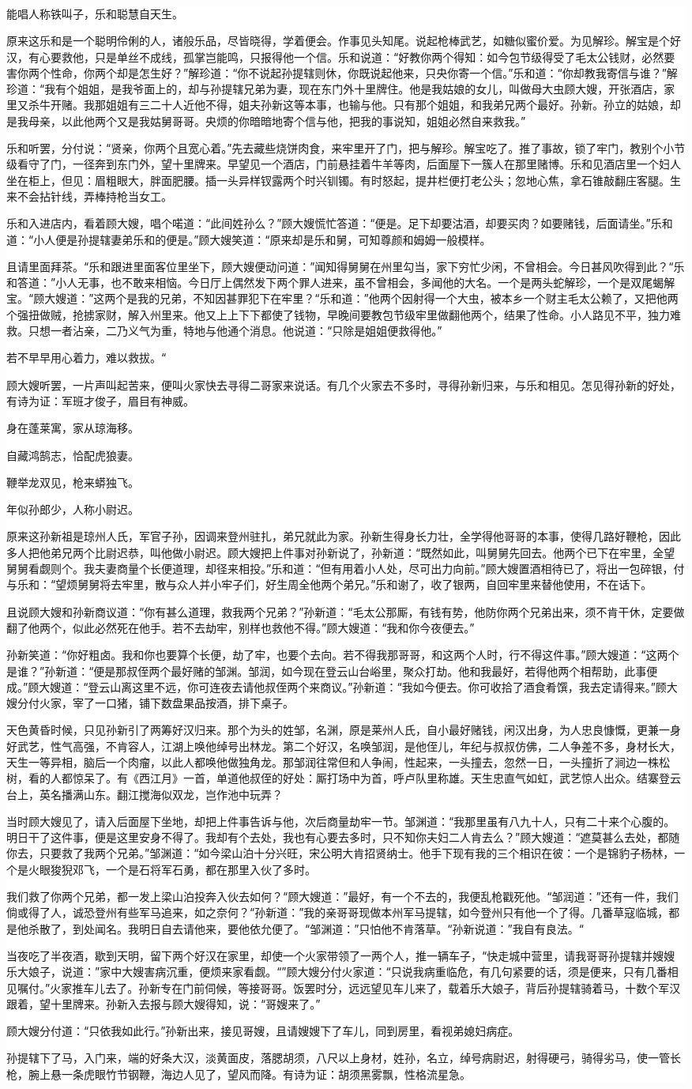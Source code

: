 能唱人称铁叫子，乐和聪慧自天生。  

原来这乐和是一个聪明伶俐的人，诸般乐品，尽皆晓得，学着便会。作事见头知尾。说起枪棒武艺，如糖似蜜价爱。为见解珍。解宝是个好汉，有心要救他，只是单丝不成线，孤掌岂能鸣，只报得他一个信。乐和说道：“好教你两个得知：如今包节级得受了毛太公钱财，必然要害你两个性命，你两个却是怎生好？”解珍道：“你不说起孙提辖则休，你既说起他来，只央你寄一个信。”乐和道：“你却教我寄信与谁？”解珍道：“我有个姐姐，是我爷面上的，却与孙提辖兄弟为妻，现在东门外十里牌住。他是我姑娘的女儿，叫做母大虫顾大嫂，开张酒店，家里又杀牛开赌。我那姐姐有三二十人近他不得，姐夫孙新这等本事，也输与他。只有那个姐姐，和我弟兄两个最好。孙新。孙立的姑娘，却是我母亲，以此他两个又是我姑舅哥哥。央烦的你暗暗地寄个信与他，把我的事说知，姐姐必然自来救我。”  

乐和听罢，分付说：“贤亲，你两个且宽心着。”先去藏些烧饼肉食，来牢里开了门，把与解珍。解宝吃了。推了事故，锁了牢门，教别个小节级看守了门，一径奔到东门外，望十里牌来。早望见一个酒店，门前悬挂着牛羊等肉，后面屋下一簇人在那里赌博。乐和见酒店里一个妇人坐在柜上，但见：眉粗眼大，胖面肥腰。插一头异样钗露两个时兴钏镯。有时怒起，提井栏便打老公头；忽地心焦，拿石锥敲翻庄客腿。生来不会拈针线，弄棒持枪当女工。  

乐和入进店内，看着顾大嫂，唱个喏道：“此间姓孙么？”顾大嫂慌忙答道：“便是。足下却要沽酒，却要买肉？如要赌钱，后面请坐。”乐和道：“小人便是孙提辖妻弟乐和的便是。”顾大嫂笑道：“原来却是乐和舅，可知尊颜和姆姆一般模样。  

且请里面拜茶。“乐和跟进里面客位里坐下，顾大嫂便动问道：”闻知得舅舅在州里勾当，家下穷忙少闲，不曾相会。今日甚风吹得到此？“乐和答道：”小人无事，也不敢来相恼。今日厅上偶然发下两个罪人进来，虽不曾相会，多闻他的大名。一个是两头蛇解珍，一个是双尾蝎解宝。“顾大嫂道：”这两个是我的兄弟，不知因甚罪犯下在牢里？“乐和道：”他两个因射得一个大虫，被本乡一个财主毛太公赖了，又把他两个强扭做贼，抢掳家财，解入州里来。他又上上下下都使了钱物，早晚间要教包节级牢里做翻他两个，结果了性命。小人路见不平，独力难救。只想一者沾亲，二乃义气为重，特地与他通个消息。他说道：“只除是姐姐便救得他。”  

若不早早用心着力，难以救拔。“  

顾大嫂听罢，一片声叫起苦来，便叫火家快去寻得二哥家来说话。有几个火家去不多时，寻得孙新归来，与乐和相见。怎见得孙新的好处，有诗为证：军班才俊子，眉目有神威。  

身在蓬莱寓，家从琼海移。  

自藏鸿鹄志，恰配虎狼妻。  

鞭举龙双见，枪来蟒独飞。  

年似孙郎少，人称小尉迟。  

原来这孙新祖是琼州人氏，军官子孙，因调来登州驻扎，弟兄就此为家。孙新生得身长力壮，全学得他哥哥的本事，使得几路好鞭枪，因此多人把他弟兄两个比尉迟恭，叫他做小尉迟。顾大嫂把上件事对孙新说了，孙新道：“既然如此，叫舅舅先回去。他两个已下在牢里，全望舅舅看觑则个。我夫妻商量个长便道理，却径来相投。”乐和道：“但有用着小人处，尽可出力向前。”顾大嫂置酒相待已了，将出一包碎银，付与乐和：“望烦舅舅将去牢里，散与众人并小牢子们，好生周全他两个弟兄。”乐和谢了，收了银两，自回牢里来替他使用，不在话下。  

且说顾大嫂和孙新商议道：“你有甚么道理，救我两个兄弟？”孙新道：“毛太公那厮，有钱有势，他防你两个兄弟出来，须不肯干休，定要做翻了他两个，似此必然死在他手。若不去劫牢，别样也救他不得。”顾大嫂道：“我和你今夜便去。”  

孙新笑道：“你好粗卤。我和你也要算个长便，劫了牢，也要个去向。若不得我那哥哥，和这两个人时，行不得这件事。”顾大嫂道：“这两个是谁？”孙新道：“便是那叔侄两个最好赌的邹渊。邹润，如今现在登云山台峪里，聚众打劫。他和我最好，若得他两个相帮助，此事便成。”顾大嫂道：“登云山离这里不远，你可连夜去请他叔侄两个来商议。”孙新道：“我如今便去。你可收拾了酒食肴馔，我去定请得来。”顾大嫂分付火家，宰了一口猪，铺下数盘果品按酒，排下桌子。  

天色黄昏时候，只见孙新引了两筹好汉归来。那个为头的姓邹，名渊，原是莱州人氏，自小最好赌钱，闲汉出身，为人忠良慷慨，更兼一身好武艺，性气高强，不肯容人，江湖上唤他绰号出林龙。第二个好汉，名唤邹润，是他侄儿，年纪与叔叔仿佛，二人争差不多，身材长大，天生一等异相，脑后一个肉瘤，以此人都唤他做独角龙。那邹润往常但和人争闹，性起来，一头撞去，忽然一日，一头撞折了涧边一株松树，看的人都惊呆了。有《西江月》一首，单道他叔侄的好处：厮打场中为首，呼卢队里称雄。天生忠直气如虹，武艺惊人出众。结寨登云台上，英名播满山东。翻江搅海似双龙，岂作池中玩弄？  

当时顾大嫂见了，请入后面屋下坐地，却把上件事告诉与他，次后商量劫牢一节。邹渊道：“我那里虽有八九十人，只有二十来个心腹的。明日干了这件事，便是这里安身不得了。我却有个去处，我也有心要去多时，只不知你夫妇二人肯去么？”顾大嫂道：“遮莫甚么去处，都随你去，只要救了我两个兄弟。”邹渊道：“如今梁山泊十分兴旺，宋公明大肯招贤纳士。他手下现有我的三个相识在彼：一个是锦豹子杨林，一个是火眼狻猊邓飞，一个是石将军石勇，都在那里入伙了多时。  

我们救了你两个兄弟，都一发上梁山泊投奔入伙去如何？“顾大嫂道：”最好，有一个不去的，我便乱枪戳死他。“邹润道：”还有一件，我们倘或得了人，诚恐登州有些军马追来，如之奈何？“孙新道：”我的亲哥哥现做本州军马提辖，如今登州只有他一个了得。几番草寇临城，都是他杀散了，到处闻名。我明日自去请他来，要他依允便了。“邹渊道：”只怕他不肯落草。“孙新说道：”我自有良法。“  

当夜吃了半夜酒，歇到天明，留下两个好汉在家里，却使一个火家带领了一两个人，推一辆车子，“快走城中营里，请我哥哥孙提辖并嫂嫂乐大娘子，说道：”家中大嫂害病沉重，便烦来家看觑。“”顾大嫂分付火家道：“只说我病重临危，有几句紧要的话，须是便来，只有几番相见嘱付。”火家推车儿去了。孙新专在门前伺候，等接哥哥。饭罢时分，远远望见车儿来了，载着乐大娘子，背后孙提辖骑着马，十数个军汉跟着，望十里牌来。孙新入去报与顾大嫂得知，说：“哥嫂来了。”  

顾大嫂分付道：“只依我如此行。”孙新出来，接见哥嫂，且请嫂嫂下了车儿，同到房里，看视弟媳妇病症。  

孙提辖下了马，入门来，端的好条大汉，淡黄面皮，落腮胡须，八尺以上身材，姓孙，名立，绰号病尉迟，射得硬弓，骑得劣马，使一管长枪，腕上悬一条虎眼竹节钢鞭，海边人见了，望风而降。有诗为证：胡须黑雾飘，性格流星急。  
